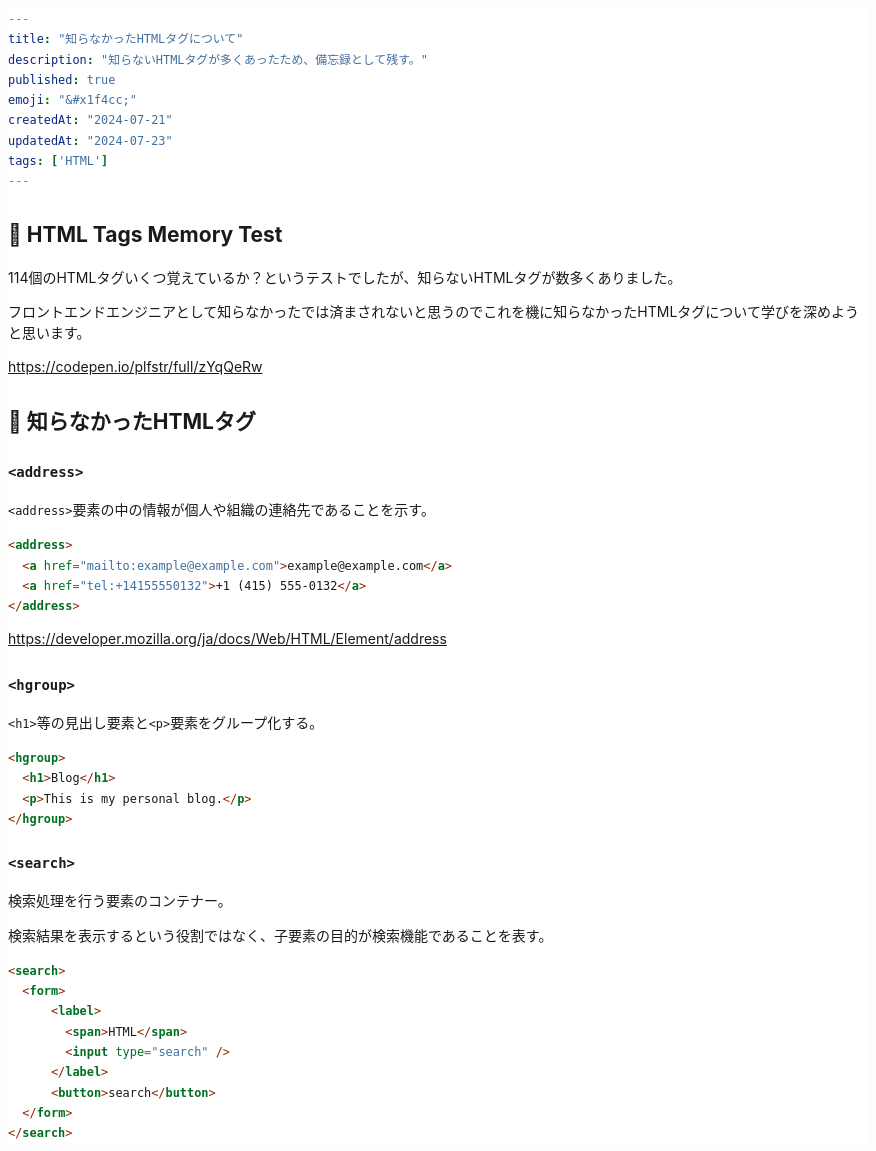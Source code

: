 ```yaml
---
title: "知らなかったHTMLタグについて"
description: "知らないHTMLタグが多くあったため、備忘録として残す。"
published: true
emoji: "&#x1f4cc;"
createdAt: "2024-07-21"
updatedAt: "2024-07-23"
tags: ['HTML']
---
```


## &#x1f4dd; HTML Tags Memory Test

114個のHTMLタグいくつ覚えているか？というテストでしたが、知らないHTMLタグが数多くありました。

フロントエンドエンジニアとして知らなかったでは済まされないと思うのでこれを機に知らなかったHTMLタグについて学びを深めようと思います。

https://codepen.io/plfstr/full/zYqQeRw

## &#x1f4d9; 知らなかったHTMLタグ

### `<address>`

`<address>`要素の中の情報が個人や組織の連絡先であることを示す。

```html
<address>
  <a href="mailto:example@example.com">example@example.com</a>
  <a href="tel:+14155550132">+1 (415) 555‑0132</a>
</address>
```

https://developer.mozilla.org/ja/docs/Web/HTML/Element/address

### `<hgroup>`

`<h1>`等の見出し要素と`<p>`要素をグループ化する。

```html
<hgroup>
  <h1>Blog</h1>
  <p>This is my personal blog.</p>
</hgroup>
```

### `<search>`

検索処理を行う要素のコンテナー。

検索結果を表示するという役割ではなく、子要素の目的が検索機能であることを表す。

```html
<search>
  <form>
      <label>
        <span>HTML</span>
        <input type="search" />
      </label>
      <button>search</button>
  </form>
</search>
```
